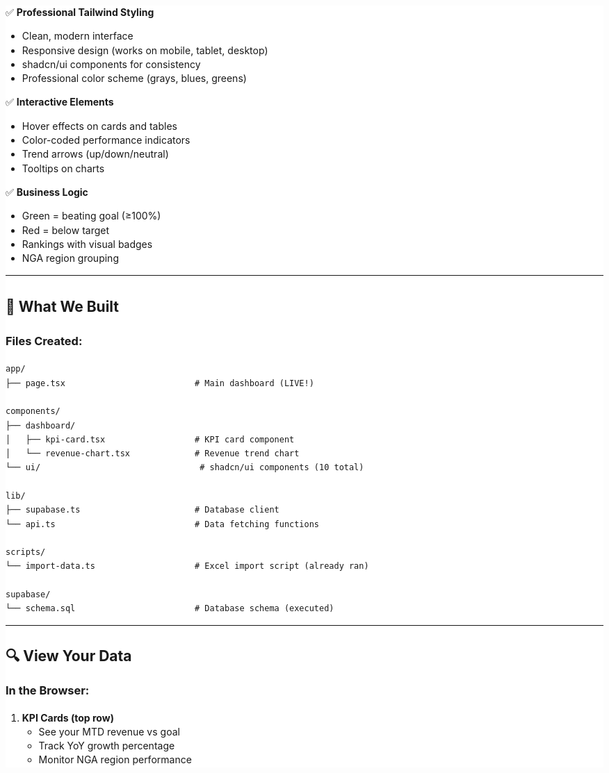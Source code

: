 ✅ **Professional Tailwind Styling**
- Clean, modern interface
- Responsive design (works on mobile, tablet, desktop)
- shadcn/ui components for consistency
- Professional color scheme (grays, blues, greens)

✅ **Interactive Elements**
- Hover effects on cards and tables
- Color-coded performance indicators
- Trend arrows (up/down/neutral)
- Tooltips on charts

✅ **Business Logic**
- Green = beating goal (≥100%)
- Red = below target
- Rankings with visual badges
- NGA region grouping

---

## 📂 What We Built

### Files Created:
```
app/
├── page.tsx                          # Main dashboard (LIVE!)

components/
├── dashboard/
│   ├── kpi-card.tsx                  # KPI card component
│   └── revenue-chart.tsx             # Revenue trend chart
└── ui/                                # shadcn/ui components (10 total)

lib/
├── supabase.ts                       # Database client
└── api.ts                            # Data fetching functions

scripts/
└── import-data.ts                    # Excel import script (already ran)

supabase/
└── schema.sql                        # Database schema (executed)
```

---

## 🔍 View Your Data

### In the Browser:
1. **KPI Cards (top row)**
   - See your MTD revenue vs goal
   - Track YoY growth percentage
   - Monitor NGA region performance
